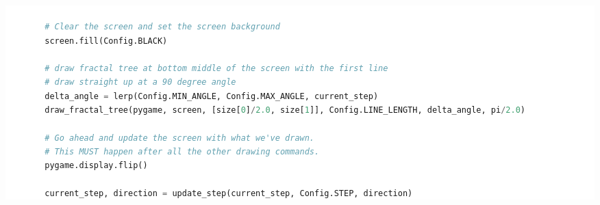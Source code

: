 ```python
         
        # Clear the screen and set the screen background
        screen.fill(Config.BLACK)

        # draw fractal tree at bottom middle of the screen with the first line
        # draw straight up at a 90 degree angle
        delta_angle = lerp(Config.MIN_ANGLE, Config.MAX_ANGLE, current_step)
        draw_fractal_tree(pygame, screen, [size[0]/2.0, size[1]], Config.LINE_LENGTH, delta_angle, pi/2.0)
        
        # Go ahead and update the screen with what we've drawn.
        # This MUST happen after all the other drawing commands.
        pygame.display.flip()

        current_step, direction = update_step(current_step, Config.STEP, direction)
```